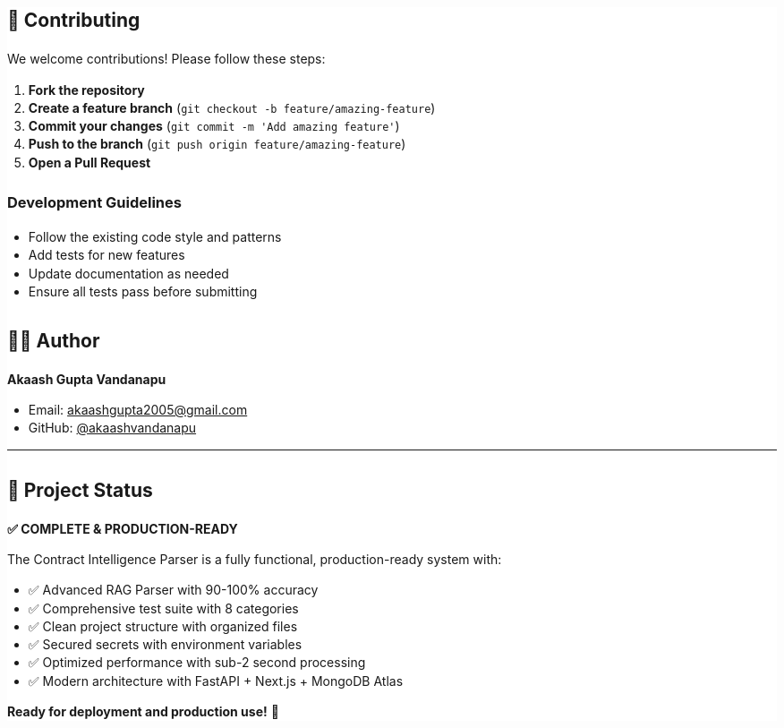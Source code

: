 ## 🤝 Contributing

We welcome contributions! Please follow these steps:

1. **Fork the repository**
2. **Create a feature branch** (`git checkout -b feature/amazing-feature`)
3. **Commit your changes** (`git commit -m 'Add amazing feature'`)
4. **Push to the branch** (`git push origin feature/amazing-feature`)
5. **Open a Pull Request**

### Development Guidelines

- Follow the existing code style and patterns
- Add tests for new features
- Update documentation as needed
- Ensure all tests pass before submitting

## 👨‍💻 Author

**Akaash Gupta Vandanapu**

- Email: akaashgupta2005@gmail.com
- GitHub: [@akaashvandanapu](https://github.com/akaashvandanapu)

---

## 🎉 Project Status

**✅ COMPLETE & PRODUCTION-READY**

The Contract Intelligence Parser is a fully functional, production-ready system with:

- ✅ Advanced RAG Parser with 90-100% accuracy
- ✅ Comprehensive test suite with 8 categories
- ✅ Clean project structure with organized files
- ✅ Secured secrets with environment variables
- ✅ Optimized performance with sub-2 second processing
- ✅ Modern architecture with FastAPI + Next.js + MongoDB Atlas

**Ready for deployment and production use!** 🚀
